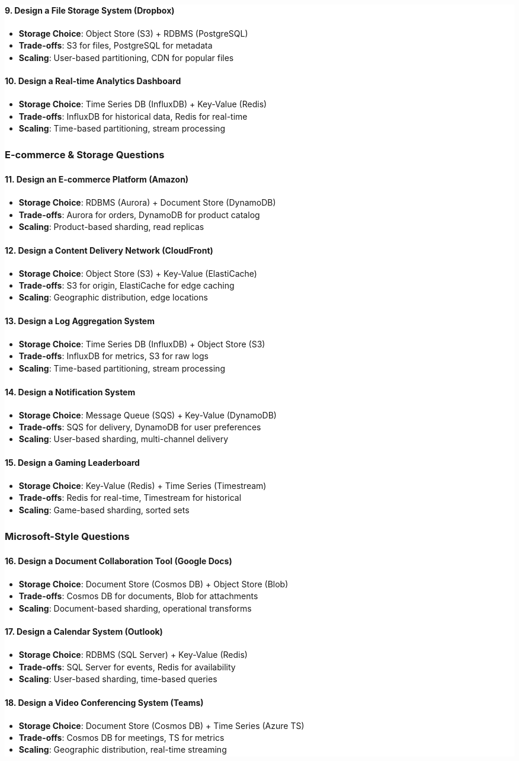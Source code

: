 #### **9. Design a File Storage System (Dropbox)**
- **Storage Choice**: Object Store (S3) + RDBMS (PostgreSQL)
- **Trade-offs**: S3 for files, PostgreSQL for metadata
- **Scaling**: User-based partitioning, CDN for popular files

#### **10. Design a Real-time Analytics Dashboard**
- **Storage Choice**: Time Series DB (InfluxDB) + Key-Value (Redis)
- **Trade-offs**: InfluxDB for historical data, Redis for real-time
- **Scaling**: Time-based partitioning, stream processing

### **E-commerce & Storage Questions**

#### **11. Design an E-commerce Platform (Amazon)**
- **Storage Choice**: RDBMS (Aurora) + Document Store (DynamoDB)
- **Trade-offs**: Aurora for orders, DynamoDB for product catalog
- **Scaling**: Product-based sharding, read replicas

#### **12. Design a Content Delivery Network (CloudFront)**
- **Storage Choice**: Object Store (S3) + Key-Value (ElastiCache)
- **Trade-offs**: S3 for origin, ElastiCache for edge caching
- **Scaling**: Geographic distribution, edge locations

#### **13. Design a Log Aggregation System**
- **Storage Choice**: Time Series DB (InfluxDB) + Object Store (S3)
- **Trade-offs**: InfluxDB for metrics, S3 for raw logs
- **Scaling**: Time-based partitioning, stream processing

#### **14. Design a Notification System**
- **Storage Choice**: Message Queue (SQS) + Key-Value (DynamoDB)
- **Trade-offs**: SQS for delivery, DynamoDB for user preferences
- **Scaling**: User-based sharding, multi-channel delivery

#### **15. Design a Gaming Leaderboard**
- **Storage Choice**: Key-Value (Redis) + Time Series (Timestream)
- **Trade-offs**: Redis for real-time, Timestream for historical
- **Scaling**: Game-based sharding, sorted sets

### **Microsoft-Style Questions**

#### **16. Design a Document Collaboration Tool (Google Docs)**
- **Storage Choice**: Document Store (Cosmos DB) + Object Store (Blob)
- **Trade-offs**: Cosmos DB for documents, Blob for attachments
- **Scaling**: Document-based sharding, operational transforms

#### **17. Design a Calendar System (Outlook)**
- **Storage Choice**: RDBMS (SQL Server) + Key-Value (Redis)
- **Trade-offs**: SQL Server for events, Redis for availability
- **Scaling**: User-based sharding, time-based queries

#### **18. Design a Video Conferencing System (Teams)**
- **Storage Choice**: Document Store (Cosmos DB) + Time Series (Azure TS)
- **Trade-offs**: Cosmos DB for meetings, TS for metrics
- **Scaling**: Geographic distribution, real-time streaming
